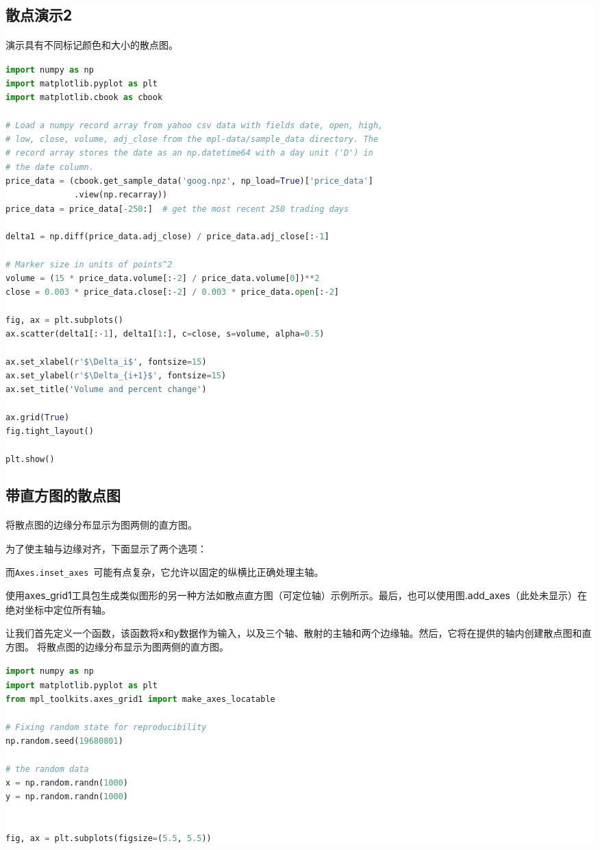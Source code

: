 ## 散点演示2

演示具有不同标记颜色和大小的散点图。


```python
import numpy as np
import matplotlib.pyplot as plt
import matplotlib.cbook as cbook

# Load a numpy record array from yahoo csv data with fields date, open, high,
# low, close, volume, adj_close from the mpl-data/sample_data directory. The
# record array stores the date as an np.datetime64 with a day unit ('D') in
# the date column.
price_data = (cbook.get_sample_data('goog.npz', np_load=True)['price_data']
              .view(np.recarray))
price_data = price_data[-250:]  # get the most recent 250 trading days

delta1 = np.diff(price_data.adj_close) / price_data.adj_close[:-1]

# Marker size in units of points^2
volume = (15 * price_data.volume[:-2] / price_data.volume[0])**2
close = 0.003 * price_data.close[:-2] / 0.003 * price_data.open[:-2]

fig, ax = plt.subplots()
ax.scatter(delta1[:-1], delta1[1:], c=close, s=volume, alpha=0.5)

ax.set_xlabel(r'$\Delta_i$', fontsize=15)
ax.set_ylabel(r'$\Delta_{i+1}$', fontsize=15)
ax.set_title('Volume and percent change')

ax.grid(True)
fig.tight_layout()

plt.show()
```

## 带直方图的散点图

将散点图的边缘分布显示为图两侧的直方图。

为了使主轴与边缘对齐，下面显示了两个选项：

而`Axes.inset_axes `可能有点复杂，它允许以固定的纵横比正确处理主轴。

使用axes_grid1工具包生成类似图形的另一种方法如散点直方图（可定位轴）示例所示。最后，也可以使用图.add_axes（此处未显示）在绝对坐标中定位所有轴。

让我们首先定义一个函数，该函数将x和y数据作为输入，以及三个轴、散射的主轴和两个边缘轴。然后，它将在提供的轴内创建散点图和直方图。
将散点图的边缘分布显示为图两侧的直方图。



```python
import numpy as np
import matplotlib.pyplot as plt
from mpl_toolkits.axes_grid1 import make_axes_locatable

# Fixing random state for reproducibility
np.random.seed(19680801)

# the random data
x = np.random.randn(1000)
y = np.random.randn(1000)


fig, ax = plt.subplots(figsize=(5.5, 5.5))

```